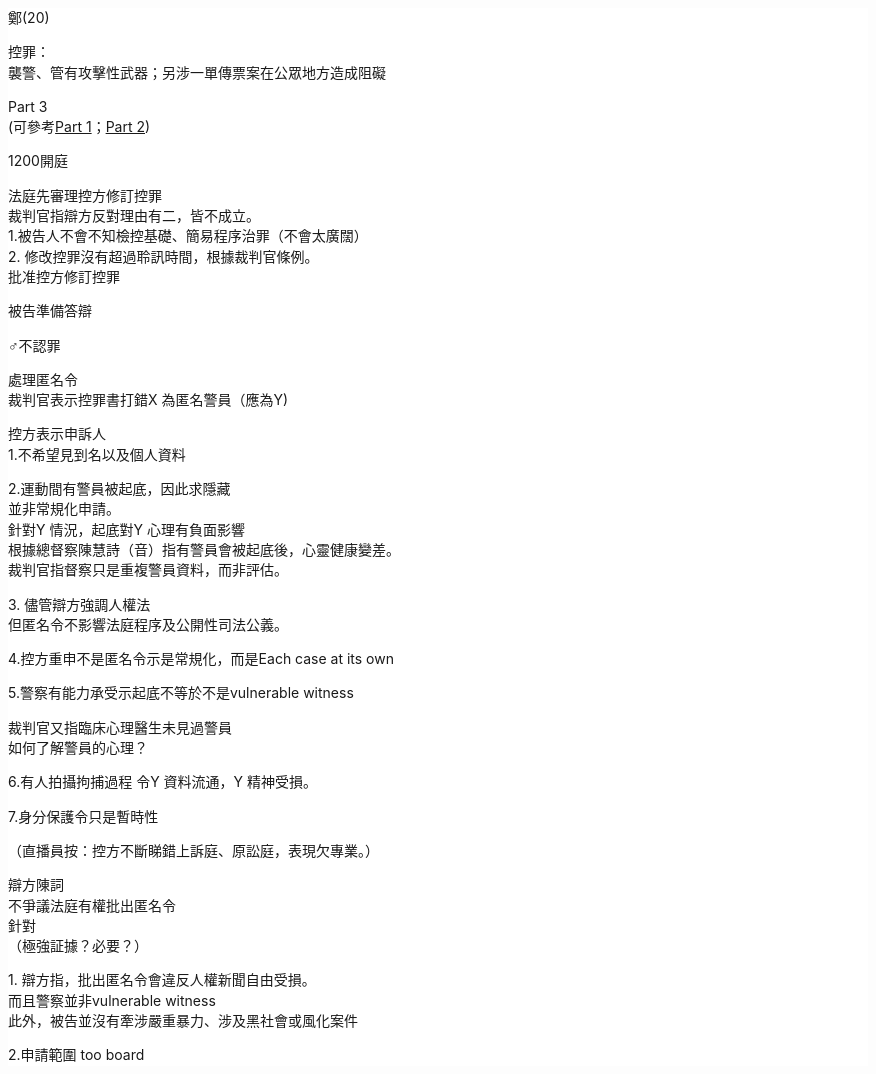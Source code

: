 鄭(20)  
  
控罪：  
襲警、管有攻擊性武器；另涉一單傳票案在公眾地方造成阻礙  
  
Part 3  
(可參考[Part 1](https://t.me/youarenotalonehk_live/6859)；[Part 2](https://t.me/youarenotalonehk_live/6869))  
  
1200開庭  
  
法庭先審理控方修訂控罪  
裁判官指辯方反對理由有二，皆不成立。  
1.被告人不會不知檢控基礎、簡易程序治罪（不會太廣闊）  
2\. 修改控罪沒有超過聆訊時間，根據裁判官條例。  
批准控方修訂控罪  
  
被告準備答辯  
  
‍♂️不認罪  
  
處理匿名令  
裁判官表示控罪書打錯X 為匿名警員（應為Y)  
  
控方表示申訴人  
1.不希望見到名以及個人資料  
  
2.運動間有警員被起底，因此求隱藏  
並非常規化申請。  
針對Y 情況，起底對Y 心理有負面影響  
根據總督察陳慧詩（音）指有警員會被起底後，心靈健康變差。  
裁判官指督察只是重複警員資料，而非評估。  
  
3\. 儘管辯方強調人權法  
但匿名令不影響法庭程序及公開性司法公義。  
  
4.控方重申不是匿名令示是常規化，而是Each case at its own  
  
5.警察有能力承受示起底不等於不是vulnerable witness  
  
裁判官又指臨床心理醫生未見過警員  
如何了解警員的心理？  
  
6.有人拍攝拘捕過程 令Y 資料流通，Y 精神受損。  
  
7.身分保護令只是暫時性  
  
（直播員按：控方不斷睇錯上訴庭、原訟庭，表現欠專業。）  
  
辯方陳詞  
不爭議法庭有權批出匿名令  
針對  
（極強証據？必要？）  
  
1\. 辯方指，批出匿名令會違反人權新聞自由受損。  
而且警察並非vulnerable witness  
此外，被告並沒有牽涉嚴重暴力、涉及黑社會或風化案件  
  
2.申請範圍 too board  
  